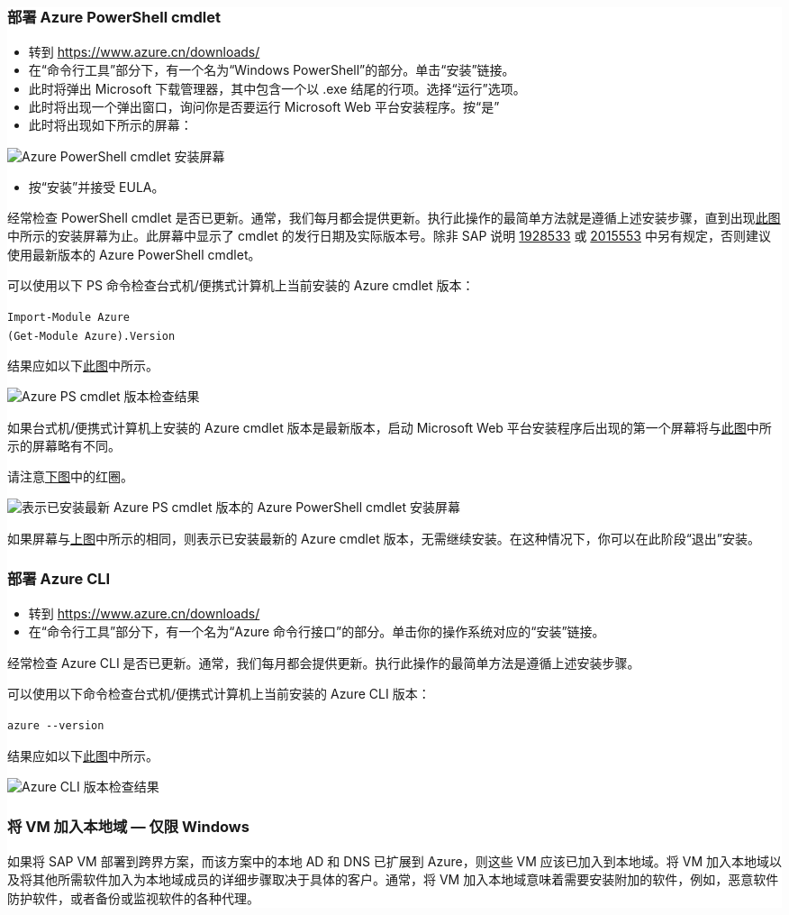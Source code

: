 ### <a name="604bcec2-8b6e-48d2-a944-61b0f5dee2f7"></a>部署 Azure PowerShell cmdlet
* 转到 <https://www.azure.cn/downloads/>
* 在“命令行工具”部分下，有一个名为“Windows PowerShell”的部分。单击“安装”链接。
* 此时将弹出 Microsoft 下载管理器，其中包含一个以 .exe 结尾的行项。选择“运行”选项。
* 此时将出现一个弹出窗口，询问你是否要运行 Microsoft Web 平台安装程序。按“是”
* 此时将出现如下所示的屏幕：
 
![Azure PowerShell cmdlet 安装屏幕][deployment-guide-figure-500] 
<a name="figure-5"></a>

* 按“安装”并接受 EULA。

经常检查 PowerShell cmdlet 是否已更新。通常，我们每月都会提供更新。执行此操作的最简单方法就是遵循上述安装步骤，直到出现[此图][deployment-guide-figure-5]中所示的安装屏幕为止。此屏幕中显示了 cmdlet 的发行日期及实际版本号。除非 SAP 说明 [1928533] 或 [2015553] 中另有规定，否则建议使用最新版本的 Azure PowerShell cmdlet。

可以使用以下 PS 命令检查台式机/便携式计算机上当前安装的 Azure cmdlet 版本：

    Import-Module Azure
    (Get-Module Azure).Version

结果应如以下[此图][deployment-guide-figure-6]中所示。

![Azure PS cmdlet 版本检查结果][deployment-guide-figure-600] 
<a name="figure-6"></a>

如果台式机/便携式计算机上安装的 Azure cmdlet 版本是最新版本，启动 Microsoft Web 平台安装程序后出现的第一个屏幕将与[此图][deployment-guide-figure-5]中所示的屏幕略有不同。

请注意[下图][deployment-guide-figure-7]中的红圈。
 
![表示已安装最新 Azure PS cmdlet 版本的 Azure PowerShell cmdlet 安装屏幕][deployment-guide-figure-700] 
<a name="figure-7"></a>

如果屏幕与[上图][deployment-guide-figure-7]中所示的相同，则表示已安装最新的 Azure cmdlet 版本，无需继续安装。在这种情况下，你可以在此阶段“退出”安装。

### <a name="1ded9453-1330-442a-86ea-e0fd8ae8cab3"></a>部署 Azure CLI
* 转到 <https://www.azure.cn/downloads/>
* 在“命令行工具”部分下，有一个名为“Azure 命令行接口”的部分。单击你的操作系统对应的“安装”链接。

经常检查 Azure CLI 是否已更新。通常，我们每月都会提供更新。执行此操作的最简单方法是遵循上述安装步骤。

可以使用以下命令检查台式机/便携式计算机上当前安装的 Azure CLI 版本：

    azure --version

结果应如以下[此图][deployment-guide-figure-azure-cli-version]中所示。

![Azure CLI 版本检查结果][deployment-guide-figure-760]  

### <a name="0ad010e6-f9b5-4c21-9c09-bb2e5efb3fda"></a> <a name="31d9ecd6-b136-4c73-b61e-da4a29bbc9cc"></a>将 VM 加入本地域 — 仅限 Windows
如果将 SAP VM 部署到跨界方案，而该方案中的本地 AD 和 DNS 已扩展到 Azure，则这些 VM 应该已加入到本地域。将 VM 加入本地域以及将其他所需软件加入为本地域成员的详细步骤取决于具体的客户。通常，将 VM 加入本地域意味着需要安装附加的软件，例如，恶意软件防护软件，或者备份或监视软件的各种代理。


[767598]: https://launchpad.support.sap.com/#/notes/767598
[773830]: https://launchpad.support.sap.com/#/notes/773830
[826037]: https://launchpad.support.sap.com/#/notes/826037
[965908]: https://launchpad.support.sap.com/#/notes/965908
[1031096]: https://launchpad.support.sap.com/#/notes/1031096
[1139904]: https://launchpad.support.sap.com/#/notes/1139904
[1173395]: https://launchpad.support.sap.com/#/notes/1173395
[1245200]: https://launchpad.support.sap.com/#/notes/1245200
[1409604]: https://launchpad.support.sap.com/#/notes/1409604
[1558958]: https://launchpad.support.sap.com/#/notes/1558958
[1585981]: https://launchpad.support.sap.com/#/notes/1585981
[1588316]: https://launchpad.support.sap.com/#/notes/1588316
[1590719]: https://launchpad.support.sap.com/#/notes/1590719
[1597355]: https://launchpad.support.sap.com/#/notes/1597355
[1605680]: https://launchpad.support.sap.com/#/notes/1605680
[1619720]: https://launchpad.support.sap.com/#/notes/1619720
[1619726]: https://launchpad.support.sap.com/#/notes/1619726
[1619967]: https://launchpad.support.sap.com/#/notes/1619967
[1750510]: https://launchpad.support.sap.com/#/notes/1750510
[1752266]: https://launchpad.support.sap.com/#/notes/1752266
[1757924]: https://launchpad.support.sap.com/#/notes/1757924
[1757928]: https://launchpad.support.sap.com/#/notes/1757928
[1758182]: https://launchpad.support.sap.com/#/notes/1758182
[1758496]: https://launchpad.support.sap.com/#/notes/1758496
[1772688]: https://launchpad.support.sap.com/#/notes/1772688
[1814258]: https://launchpad.support.sap.com/#/notes/1814258
[1882376]: https://launchpad.support.sap.com/#/notes/1882376
[1909114]: https://launchpad.support.sap.com/#/notes/1909114
[1922555]: https://launchpad.support.sap.com/#/notes/1922555
[1928533]: https://launchpad.support.sap.com/#/notes/1928533
[1941500]: https://launchpad.support.sap.com/#/notes/1941500
[1956005]: https://launchpad.support.sap.com/#/notes/1956005
[1973241]: https://launchpad.support.sap.com/#/notes/1973241
[1984787]: https://launchpad.support.sap.com/#/notes/1984787
[1999351]: https://launchpad.support.sap.com/#/notes/1999351
[2002167]: https://launchpad.support.sap.com/#/notes/2002167
[2015553]: https://launchpad.support.sap.com/#/notes/2015553
[2039619]: https://launchpad.support.sap.com/#/notes/2039619
[2121797]: https://launchpad.support.sap.com/#/notes/2121797
[2134316]: https://launchpad.support.sap.com/#/notes/2134316
[2178632]: https://launchpad.support.sap.com/#/notes/2178632
[2191498]: https://launchpad.support.sap.com/#/notes/2191498
[2233094]: https://launchpad.support.sap.com/#/notes/2233094
[2243692]: https://launchpad.support.sap.com/#/notes/2243692
[azure-cli]: ../xplat-cli-install.md
[azure-portal]: https://portal.azure.cn
[azure-ps]: https://docs.microsoft.com/powershell/azureps-cmdlets-docs
[azure-quickstart-templates-github]: https://github.com/Azure/azure-quickstart-templates
[azure-script-ps]: https://go.microsoft.com/fwlink/p/?LinkID=395017
[azure-subscription-service-limits]: ../azure-subscription-service-limits.md
[azure-subscription-service-limits-subscription]: ../azure-subscription-service-limits.md#subscription-limits
[dbms-guide]: ./virtual-machines-windows-sap-dbms-guide.md "Windows 虚拟机 (VM) 上的 SAP NetWeaver - DBMS 部署指南"
[dbms-guide-2.1]: ./virtual-machines-windows-sap-dbms-guide.md#c7abf1f0-c927-4a7c-9c1d-c7b5b3b7212f "VM 和 VHD 的缓存"
[dbms-guide-2.2]: ./virtual-machines-windows-sap-dbms-guide.md#c8e566f9-21b7-4457-9f7f-126036971a91 "软件 RAID"
[dbms-guide-2.3]: ./virtual-machines-windows-sap-dbms-guide.md#10b041ef-c177-498a-93ed-44b3441ab152 "Azure 存储空间"
[dbms-guide-2]: ./virtual-machines-windows-sap-dbms-guide.md#65fa79d6-a85f-47ee-890b-22e794f51a64 "RDBMS 部署的结构"
[dbms-guide-3]: ./virtual-machines-windows-sap-dbms-guide.md#871dfc27-e509-4222-9370-ab1de77021c3 "Azure VM 的高可用性和灾难恢复"
[dbms-guide-5.5.1]: ./virtual-machines-windows-sap-dbms-guide.md#0fef0e79-d3fe-4ae2-85af-73666a6f7268 "SQL Server 2012 SP1 CU4 和更高版本"
[dbms-guide-5.5.2]: ./virtual-machines-windows-sap-dbms-guide.md#f9071eff-9d72-4f47-9da4-1852d782087b "SQL Server 2012 SP1 CU3 和更低版本"
[dbms-guide-5.6]: ./virtual-machines-windows-sap-dbms-guide.md#1b353e38-21b3-4310-aeb6-a77e7c8e81c8 "使用来自 Azure 应用商店的 SQL Server 映像"
[dbms-guide-5.8]: ./virtual-machines-windows-sap-dbms-guide.md#9053f720-6f3b-4483-904d-15dc54141e30 "适用于 Azure 上的 SAP 的 SQL Server 总体摘要"
[dbms-guide-5]: ./virtual-machines-windows-sap-dbms-guide.md#3264829e-075e-4d25-966e-a49dad878737 "有关 SQL Server RDBMS 的具体信息"
[dbms-guide-8.4.1]: ./virtual-machines-windows-sap-dbms-guide.md#b48cfe3b-48e9-4f5b-a783-1d29155bd573 "存储配置"
[dbms-guide-8.4.2]: ./virtual-machines-windows-sap-dbms-guide.md#23c78d3b-ca5a-4e72-8a24-645d141a3f5d "备份和还原"
[dbms-guide-8.4.3]: ./virtual-machines-windows-sap-dbms-guide.md#77cd2fbb-307e-4cbf-a65f-745553f72d2c "备份和还原的性能注意事项"
[dbms-guide-8.4.4]: ./virtual-machines-windows-sap-dbms-guide.md#f77c1436-9ad8-44fb-a331-8671342de818 "其他"
[dbms-guide-900-sap-cache-server-on-premises]: ./virtual-machines-windows-sap-dbms-guide.md#642f746c-e4d4-489d-bf63-73e80177a0a8
[dbms-guide-figure-100]: ./media/virtual-machines-shared-sap-dbms-guide/100_storage_account_types.png
[dbms-guide-figure-200]: ./media/virtual-machines-shared-sap-dbms-guide/200-ha-set-for-dbms-ha.png
[dbms-guide-figure-300]: ./media/virtual-machines-shared-sap-dbms-guide/300-reference-config-iaas.png
[dbms-guide-figure-400]: ./media/virtual-machines-shared-sap-dbms-guide/400-sql-2012-backup-to-blob-storage.png
[dbms-guide-figure-500]: ./media/virtual-machines-shared-sap-dbms-guide/500-sql-2012-backup-to-blob-storage-different-containers.png
[dbms-guide-figure-600]: ./media/virtual-machines-shared-sap-dbms-guide/600-iaas-maxdb.png
[dbms-guide-figure-700]: ./media/virtual-machines-shared-sap-dbms-guide/700-livecach-prod.png
[dbms-guide-figure-800]: ./media/virtual-machines-shared-sap-dbms-guide/800-azure-vm-sap-content-server.png
[dbms-guide-figure-900]: ./media/virtual-machines-shared-sap-dbms-guide/900-sap-cache-server-on-premises.png
[deployment-guide]: ./virtual-machines-windows-sap-deployment-guide.md "Windows 虚拟机 (VM) 上的 SAP NetWeaver - 部署指南"
[deployment-guide-2.2]: ./virtual-machines-windows-sap-deployment-guide.md#42ee2bdb-1efc-4ec7-ab31-fe4c22769b94 "SAP 资源"
[deployment-guide-3.1.2]: ./virtual-machines-windows-sap-deployment-guide.md#3688666f-281f-425b-a312-a77e7db2dfab "使用自定义映像部署 VM"
[deployment-guide-3.2]: ./virtual-machines-windows-sap-deployment-guide.md#db477013-9060-4602-9ad4-b0316f8bb281 "方案 1：为 SAP 部署来自 Azure 应用商店的 VM"
[deployment-guide-3.3]: ./virtual-machines-windows-sap-deployment-guide.md#54a1fc6d-24fd-4feb-9c57-ac588a55dff2 "方案 2：使用自定义映像为 SAP 部署 VM"
[deployment-guide-3.4]: ./virtual-machines-windows-sap-deployment-guide.md#a9a60133-a763-4de8-8986-ac0fa33aa8c1 "方案 3：使用包含 SAP 的非通用化 Azure VHD 从本地移动 VM"
[deployment-guide-3]: ./virtual-machines-windows-sap-deployment-guide.md#b3253ee3-d63b-4d74-a49b-185e76c4088e "Azure 上 SAP 的 VM 部署方案"
[deployment-guide-4.1]: ./virtual-machines-windows-sap-deployment-guide.md#604bcec2-8b6e-48d2-a944-61b0f5dee2f7 "部署 Azure PowerShell cmdlet"
[deployment-guide-4.2]: ./virtual-machines-windows-sap-deployment-guide.md#7ccf6c3e-97ae-4a7a-9c75-e82c37beb18e "下载并导入 SAP 相关的 PowerShell cmdlet"
[deployment-guide-4.3]: ./virtual-machines-windows-sap-deployment-guide.md#31d9ecd6-b136-4c73-b61e-da4a29bbc9cc "将 VM 加入本地域 — 仅限 Windows"
[deployment-guide-4.4.2]: ./virtual-machines-windows-sap-deployment-guide.md#6889ff12-eaaf-4f3c-97e1-7c9edc7f7542 "Linux"
[deployment-guide-4.4]: ./virtual-machines-windows-sap-deployment-guide.md#c7cbb0dc-52a4-49db-8e03-83e7edc2927d "下载、安装并启用 Azure VM 代理"
[deployment-guide-4.5.1]: ./virtual-machines-windows-sap-deployment-guide.md#987cf279-d713-4b4c-8143-6b11589bb9d4 "Azure PowerShell"
[deployment-guide-4.5.2]: ./virtual-machines-windows-sap-deployment-guide.md#408f3779-f422-4413-82f8-c57a23b4fc2f "Azure CLI"
[deployment-guide-4.5]: ./virtual-machines-windows-sap-deployment-guide.md#d98edcd3-f2a1-49f7-b26a-07448ceb60ca "配置适用于 SAP 的 Azure 增强型监视扩展"
[deployment-guide-5.1]: ./virtual-machines-windows-sap-deployment-guide.md#bb61ce92-8c5c-461f-8c53-39f5e5ed91f2 "适用于 SAP 的 Azure 增强型监视的就绪状态检查"
[deployment-guide-5.2]: ./virtual-machines-windows-sap-deployment-guide.md#e2d592ff-b4ea-4a53-a91a-e5521edb6cd1 "Azure 监视基础结构配置的运行状况检查"
[deployment-guide-5.3]: ./virtual-machines-windows-sap-deployment-guide.md#fe25a7da-4e4e-4388-8907-8abc2d33cfd8 "对适用于 SAP 的 Azure 监视基础结构进一步执行故障排除"
[deployment-guide-configure-monitoring-scenario-1]: ./virtual-machines-windows-sap-deployment-guide.md#ec323ac3-1de9-4c3a-b770-4ff701def65b "配置监视"
[deployment-guide-configure-proxy]: ./virtual-machines-windows-sap-deployment-guide.md#baccae00-6f79-4307-ade4-40292ce4e02d "配置代理"
[deployment-guide-figure-100]: ./media/virtual-machines-shared-sap-deployment-guide/100-deploy-vm-image.png
[deployment-guide-figure-1000]: ./media/virtual-machines-shared-sap-deployment-guide/1000-service-properties.png
[deployment-guide-figure-11]: ./virtual-machines-windows-sap-deployment-guide.md#figure-11
[deployment-guide-figure-1100]: ./media/virtual-machines-shared-sap-deployment-guide/1100-azperflib.png
[deployment-guide-figure-1200]: ./media/virtual-machines-shared-sap-deployment-guide/1200-cmd-test-login.png
[deployment-guide-figure-1300]: ./media/virtual-machines-shared-sap-deployment-guide/1300-cmd-test-executed.png
[deployment-guide-figure-14]: ./virtual-machines-windows-sap-deployment-guide.md#figure-14
[deployment-guide-figure-1400]: ./media/virtual-machines-shared-sap-deployment-guide/1400-azperflib-error-servicenotstarted.png
[deployment-guide-figure-300]: ./media/virtual-machines-shared-sap-deployment-guide/300-deploy-private-image.png
[deployment-guide-figure-400]: ./media/virtual-machines-shared-sap-deployment-guide/400-deploy-using-disk.png
[deployment-guide-figure-5]: ./virtual-machines-windows-sap-deployment-guide.md#figure-5
[deployment-guide-figure-50]: ./media/virtual-machines-shared-sap-deployment-guide/50-forced-tunneling-suse.png
[deployment-guide-figure-500]: ./media/virtual-machines-shared-sap-deployment-guide/500-install-powershell.png
[deployment-guide-figure-6]: ./virtual-machines-windows-sap-deployment-guide.md#figure-6
[deployment-guide-figure-600]: ./media/virtual-machines-shared-sap-deployment-guide/600-powershell-version.png
[deployment-guide-figure-7]: ./virtual-machines-windows-sap-deployment-guide.md#figure-7
[deployment-guide-figure-700]: ./media/virtual-machines-shared-sap-deployment-guide/700-install-powershell-installed.png
[deployment-guide-figure-760]: ./media/virtual-machines-shared-sap-deployment-guide/760-azure-cli-version.png
[deployment-guide-figure-900]: ./media/virtual-machines-shared-sap-deployment-guide/900-cmd-update-executed.png
[deployment-guide-figure-azure-cli-installed]: ./virtual-machines-windows-sap-deployment-guide.md#402488e5-f9bb-4b29-8063-1c5f52a892d0
[deployment-guide-figure-azure-cli-version]: ./virtual-machines-windows-sap-deployment-guide.md#0ad010e6-f9b5-4c21-9c09-bb2e5efb3fda
[deployment-guide-install-vm-agent-windows]: ./virtual-machines-windows-sap-deployment-guide.md#b2db5c9a-a076-42c6-9835-16945868e866
[deployment-guide-troubleshooting-chapter]: ./virtual-machines-windows-sap-deployment-guide.md#564adb4f-5c95-4041-9616-6635e83a810b "Azure 上 SAP 的端到端监视设置的检查和故障排除"
[deploy-template-cli]: ../azure-resource-manager/resource-group-template-deploy.md#deploy-with-azure-cli-for-mac-linux-and-windows
[deploy-template-portal]: ../azure-resource-manager/resource-group-template-deploy.md#deploy-with-the-preview-portal
[deploy-template-powershell]: ../azure-resource-manager/resource-group-template-deploy.md#deploy-with-powershell
[dr-guide-classic]: http://go.microsoft.com/fwlink/?LinkID=521971
[getting-started]: ./virtual-machines-windows-sap-get-started.md
[getting-started-dbms]: ./virtual-machines-windows-sap-get-started.md#1343ffe1-8021-4ce6-a08d-3a1553a4db82
[getting-started-deployment]: virtual-machines-windows-sap-get-started.md#6aadadd2-76b5-46d8-8713-e8d63630e955
[getting-started-planning]: virtual-machines-windows-sap-get-started.md#3da0389e-708b-4e82-b2a2-e92f132df89c
[getting-started-windows-classic]: /documentation/articles/virtual-machines-windows-classic-sap-get-started/
[getting-started-windows-classic-dbms]: /documentation/articles/virtual-machines-windows-classic-sap-get-started/#c5b77a14-f6b4-44e9-acab-4d28ff72a930
[getting-started-windows-classic-deployment]: virtual-machines-windows-classic-sap-get-started.md#f84ea6ce-bbb4-41f7-9965-34d31b0098ea
[getting-started-windows-classic-dr]: virtual-machines-windows-classic-sap-get-started.md#cff10b4a-01a5-4dc3-94b6-afb8e55757d3
[getting-started-windows-classic-ha-sios]: virtual-machines-windows-classic-sap-get-started.md#4bb7512c-0fa0-4227-9853-4004281b1037
[getting-started-windows-classic-planning]: virtual-machines-windows-classic-sap-get-started.md#f2a5e9d8-49e4-419e-9900-af783173481c
[ha-guide-classic]: http://go.microsoft.com/fwlink/?LinkId=613056
[ha-guide]: ./virtual-machines-windows-sap-high-availability-guide.md
[install-extension-cli]: /documentation/articles/virtual-machines-linux-enable-aem/
[Logo_Linux]: ./media/virtual-machines-shared-sap-shared/Linux.png
[Logo_Windows]: ./media/virtual-machines-shared-sap-shared/Windows.png
[msdn-set-azurermvmaemextension]: https://msdn.microsoft.com/zh-cn/library/azure/mt670598.aspx
[planning-guide]: ./virtual-machines-windows-sap-planning-guide.md "Windows 虚拟机 (VM) 上的 SAP NetWeaver - 规划和实施指南"
[planning-guide-1.2]: ./virtual-machines-windows-sap-planning-guide.md#e55d1e22-c2c8-460b-9897-64622a34fdff "资源"
[planning-guide-11]: ./virtual-machines-windows-sap-planning-guide.md#7cf991a1-badd-40a9-944e-7baae842a058 "Azure 虚拟机上运行的 SAP NetWeaver 的高可用性 (HA) 和灾难恢复 (DR)"
[planning-guide-11.4.1]: ./virtual-machines-windows-sap-planning-guide.md#5d9d36f9-9058-435d-8367-5ad05f00de77 "SAP 应用程序服务器的高可用性"
[planning-guide-11.5]: ./virtual-machines-windows-sap-planning-guide.md#4e165b58-74ca-474f-a7f4-5e695a93204f "对 SAP 实例使用 Autostart"
[planning-guide-2.1]: ./virtual-machines-windows-sap-planning-guide.md#1625df66-4cc6-4d60-9202-de8a0b77f803 "仅限云 — 在不将依赖项部署到本地客户网络的情况下将虚拟机部署到 Azure 中"
[planning-guide-2.2]: ./virtual-machines-windows-sap-planning-guide.md#f5b3b18c-302c-4bd8-9ab2-c388f1ab3d10 "跨界 — 将单个或多个 SAP VM 部署到 Azure 中并要求完全集成到本地网络"
[planning-guide-3.1]: ./virtual-machines-windows-sap-planning-guide.md#be80d1b9-a463-4845-bd35-f4cebdb5424a "Azure 区域"
[planning-guide-3.2.1]: ./virtual-machines-windows-sap-planning-guide.md#df49dc09-141b-4f34-a4a2-990913b30358 "容错域"
[planning-guide-3.2.2]: ./virtual-machines-windows-sap-planning-guide.md#fc1ac8b2-e54a-487c-8581-d3cc6625e560 "升级域"
[planning-guide-3.2.3]: ./virtual-machines-windows-sap-planning-guide.md#18810088-f9be-4c97-958a-27996255c665 "Azure 可用性集"
[planning-guide-3.2]: ./virtual-machines-windows-sap-planning-guide.md#8d8ad4b8-6093-4b91-ac36-ea56d80dbf77 "Azure 虚拟机的概念"
[planning-guide-3.3.2]: ./virtual-machines-windows-sap-planning-guide.md#ff5ad0f9-f7f4-4022-9102-af07aef3bc92 "Azure 高级存储"
[planning-guide-5.1.1]: ./virtual-machines-windows-sap-planning-guide.md#4d175f1b-7353-4137-9d2f-817683c26e53 "使用非通用化磁盘将 VM 从本地移至 Azure"
[planning-guide-5.1.2]: ./virtual-machines-windows-sap-planning-guide.md#e18f7839-c0e2-4385-b1e6-4538453a285c "使用特定于客户的映像部署 VM"
[planning-guide-5.2.1]: ./virtual-machines-windows-sap-planning-guide.md#1b287330-944b-495d-9ea7-94b83aff73ef "准备使用非通用化磁盘将 VM 从本地移到 Azure"
[planning-guide-5.2.2]: ./virtual-machines-windows-sap-planning-guide.md#57f32b1c-0cba-4e57-ab6e-c39fe22b6ec3 "准备使用特定于客户的映像为 SAP 部署 VM"
[planning-guide-5.2]: ./virtual-machines-windows-sap-planning-guide.md#6ffb9f41-a292-40bf-9e70-8204448559e7 "为 Azure 准备包含 SAP 的 VM"
[planning-guide-5.3.1]: ./virtual-machines-windows-sap-planning-guide.md#6e835de8-40b1-4b71-9f18-d45b20959b79 "Azure 磁盘与 Azure 映像之间的差异"
[planning-guide-5.3.2]: ./virtual-machines-windows-sap-planning-guide.md#a43e40e6-1acc-4633-9816-8f095d5a7b6a "将 VHD 从本地上载到 Azure"
[planning-guide-5.4.2]: ./virtual-machines-windows-sap-planning-guide.md#9789b076-2011-4afa-b2fe-b07a8aba58a1 "在 Azure 存储帐户之间复制磁盘"
[planning-guide-5.5.1]: ./virtual-machines-windows-sap-planning-guide.md#4efec401-91e0-40c0-8e64-f2dceadff646 "SAP 部署的 VM/VHD 结构"
[planning-guide-5.5.3]: ./virtual-machines-windows-sap-planning-guide.md#17e0d543-7e8c-4160-a7da-dd7117a1ad9d "为附加的磁盘设置自动装载"
[planning-guide-7.1]: ./virtual-machines-windows-sap-planning-guide.md#3e9c3690-da67-421a-bc3f-12c520d99a30 "用于 SAP NetWeaver 演示/培训的单一 VM 方案"
[planning-guide-7]: ./virtual-machines-windows-sap-planning-guide.md#96a77628-a05e-475d-9df3-fb82217e8f14 "SAP 实例的仅限云部署的概念"
[planning-guide-9.1]: ./virtual-machines-windows-sap-planning-guide.md#6f0a47f3-a289-4090-a053-2521618a28c3 "适用于 SAP 的 Azure 监视解决方案"
[planning-guide-azure-premium-storage]: ./virtual-machines-windows-sap-planning-guide.md#ff5ad0f9-f7f4-4022-9102-af07aef3bc92 "Azure 高级存储"
[planning-guide-figure-100]: ./media/virtual-machines-shared-sap-planning-guide/100-single-vm-in-azure.png
[planning-guide-figure-1300]: ./media/virtual-machines-shared-sap-planning-guide/1300-ref-config-iaas-for-sap.png
[planning-guide-figure-1400]: ./media/virtual-machines-shared-sap-planning-guide/1400-attach-detach-disks.png
[planning-guide-figure-1600]: ./media/virtual-machines-shared-sap-planning-guide/1600-firewall-port-rule.png
[planning-guide-figure-1700]: ./media/virtual-machines-shared-sap-planning-guide/1700-single-vm-demo.png
[planning-guide-figure-1900]: ./media/virtual-machines-shared-sap-planning-guide/1900-vm-set-vnet.png
[planning-guide-figure-200]: ./media/virtual-machines-shared-sap-planning-guide/200-multiple-vms-in-azure.png
[planning-guide-figure-2100]: ./media/virtual-machines-shared-sap-planning-guide/2100-s2s.png
[planning-guide-figure-2200]: ./media/virtual-machines-shared-sap-planning-guide/2200-network-printing.png
[planning-guide-figure-2300]: ./media/virtual-machines-shared-sap-planning-guide/2300-sapgui-stms.png
[planning-guide-figure-2400]: ./media/virtual-machines-shared-sap-planning-guide/2400-vm-extension-overview.png
[planning-guide-figure-2500]: ./media/virtual-machines-shared-sap-planning-guide/2500-vm-extension-details.png
[planning-guide-figure-2600]: ./media/virtual-machines-shared-sap-planning-guide/2600-sap-router-connection.png
[planning-guide-figure-2700]: ./media/virtual-machines-shared-sap-planning-guide/2700-exposed-sap-portal.png
[planning-guide-figure-2800]: ./media/virtual-machines-shared-sap-planning-guide/2800-endpoint-config.png
[planning-guide-figure-2900]: ./media/virtual-machines-shared-sap-planning-guide/2900-azure-ha-sap-ha.png
[planning-guide-figure-300]: ./media/virtual-machines-shared-sap-planning-guide/300-vpn-s2s.png
[planning-guide-figure-3000]: ./media/virtual-machines-shared-sap-planning-guide/3000-sap-ha-on-azure.png
[planning-guide-figure-3200]: ./media/virtual-machines-shared-sap-planning-guide/3200-sap-ha-with-sql.png
[planning-guide-figure-400]: ./media/virtual-machines-shared-sap-planning-guide/400-vm-services.png
[planning-guide-figure-600]: ./media/virtual-machines-shared-sap-planning-guide/600-s2s-details.png
[planning-guide-figure-700]: ./media/virtual-machines-shared-sap-planning-guide/700-decision-tree-deploy-to-azure.png
[planning-guide-figure-800]: ./media/virtual-machines-shared-sap-planning-guide/800-portal-vm-overview.png
[planning-guide-microsoft-azure-networking]: ./virtual-machines-windows-sap-planning-guide.md#61678387-8868-435d-9f8c-450b2424f5bd "Azure 网络"
[planning-guide-storage-microsoft-azure-storage-and-data-disks]: ./virtual-machines-windows-sap-planning-guide.md#a72afa26-4bf4-4a25-8cf7-855d6032157f "存储：Azure 存储空间和数据磁盘"
[powershell-install-configure]: https://docs.microsoft.com/powershell/azureps-cmdlets-docs
[resource-group-authoring-templates]: ../azure-resource-manager/resource-group-authoring-templates.md
[resource-group-overview]: ../azure-resource-manager/resource-group-overview.md
[resource-groups-networking]: ../virtual-network/resource-groups-networking.md
[sap-pam]: https://support.sap.com/pam "SAP 产品可用性对照表"
[sap-templates-2-tier-marketplace-image]: https://portal.azure.cn/#create/Microsoft.Template/uri/https%3A%2F%2Fraw.githubusercontent.com%2FAzure%2Fazure-quickstart-templates%2Fmaster%2Fsap-2-tier-marketplace-image%2Fazuredeploy.json
[sap-templates-2-tier-os-disk]: https://portal.azure.cn/#create/Microsoft.Template/uri/https%3A%2F%2Fraw.githubusercontent.com%2FAzure%2Fazure-quickstart-templates%2Fmaster%2Fsap-2-tier-user-disk%2Fazuredeploy.json
[sap-templates-2-tier-user-image]: https://portal.azure.cn/#create/Microsoft.Template/uri/https%3A%2F%2Fraw.githubusercontent.com%2FAzure%2Fazure-quickstart-templates%2Fmaster%2Fsap-2-tier-user-image%2Fazuredeploy.json
[sap-templates-3-tier-marketplace-image]: https://portal.azure.cn/#create/Microsoft.Template/uri/https%3A%2F%2Fraw.githubusercontent.com%2FAzure%2Fazure-quickstart-templates%2Fmaster%2Fsap-3-tier-marketplace-image%2Fazuredeploy.json
[sap-templates-3-tier-user-image]: https://portal.azure.cn/#create/Microsoft.Template/uri/https%3A%2F%2Fraw.githubusercontent.com%2FAzure%2Fazure-quickstart-templates%2Fmaster%2Fsap-3-tier-user-image%2Fazuredeploy.json
[storage-azure-cli]: ../storage/storage-azure-cli.md
[storage-azure-cli-copy-blobs]: ../storage/storage-azure-cli.md#copy-blobs
[storage-introduction]: ../storage/storage-introduction.md
[storage-powershell-guide-full-copy-vhd]: ../storage/storage-powershell-guide-full.md#how-to-copy-blobs-from-one-storage-container-to-another
[storage-premium-storage-preview-portal]: ../storage/storage-premium-storage.md
[storage-redundancy]: ../storage/storage-redundancy.md
[storage-scalability-targets]: ../storage/storage-scalability-targets.md
[storage-use-azcopy]: ../storage/storage-use-azcopy.md
[template-201-vm-from-specialized-vhd]: https://github.com/Azure/azure-quickstart-templates/tree/master/201-vm-from-specialized-vhd
[templates-101-simple-windows-vm]: https://github.com/Azure/azure-quickstart-templates/tree/master/101-simple-windows-vm
[templates-101-vm-from-user-image]: https://github.com/Azure/azure-quickstart-templates/tree/master/101-vm-from-user-image
[virtual-machines-linux-attach-disk-portal]: ./virtual-machines-linux-attach-disk-portal.md
[virtual-machines-windows-attach-disk-portal]: ./virtual-machines-windows-attach-disk-portal.md
[virtual-machines-azure-resource-manager-architecture]: ../azure-resource-manager/resource-manager-deployment-model.md
[virtual-machines-windows-classic-configure-oracle-data-guard]: ./virtual-machines-windows-classic-configure-oracle-data-guard.md
[virtual-machines-linux-cli-deploy-templates]: virtual-machines-linux-cli-deploy-templates.md "使用 Azure 资源管理器模板和 Azure CLI 部署和管理虚拟机"
[virtual-machines-deploy-rmtemplates-powershell]: virtual-machines-windows-ps-manage.md "使用 Azure 资源管理器与 PowerShell 来管理虚拟机"
[virtual-machines-linux-agent-user-guide]: ./virtual-machines-linux-agent-user-guide.md
[virtual-machines-linux-agent-user-guide-command-line-options]: ./virtual-machines-linux-agent-user-guide.md#command-line-options
[virtual-machines-linux-capture-image]: ./virtual-machines-linux-capture-image.md
[virtual-machines-linux-capture-image-capture]: ./virtual-machines-linux-capture-image.md#capture-the-vm
[virtual-machines-windows-capture-image]: ./virtual-machines-windows-capture-image.md
[virtual-machines-windows-capture-image-capture]: ./virtual-machines-windows-capture-image.md#capture-the-vm
[virtual-machines-linux-configure-lvm]: ./virtual-machines-linux-configure-lvm.md
[virtual-machines-linux-configure-raid]: ./virtual-machines-linux-configure-raid.md
[virtual-machines-linux-classic-create-upload-vhd-step-1]: ./virtual-machines-linux-classic-create-upload-vhd.md#step-1-prepare-the-image-to-be-uploaded
[virtual-machines-linux-create-upload-vhd-suse]: ./virtual-machines-linux-suse-create-upload-vhd.md
[virtual-machines-linux-redhat-create-upload-vhd]: ./virtual-machines-linux-redhat-create-upload-vhd.md
[virtual-machines-linux-how-to-attach-disk]: ./virtual-machines-linux-add-disk.md
[virtual-machines-linux-how-to-attach-disk-how-to-initialize-a-new-data-disk-in-linux]: ./virtual-machines-linux-add-disk.md#connect-to-the-linux-vm-to-mount-the-new-disk
[virtual-machines-linux-tutorial]: ./virtual-machines-linux-quick-create-cli.md
[virtual-machines-linux-update-agent]: ./virtual-machines-linux-update-agent.md
[virtual-machines-manage-availability]: ./virtual-machines-windows-manage-availability.md
[virtual-machines-ps-create-preconfigure-windows-resource-manager-vms]: ./virtual-machines-windows-ps-create.md
[virtual-machines-sizes]: ./virtual-machines-windows-sizes.md
[virtual-machines-windows-classic-ps-sql-alwayson-availability-groups]: ./virtual-machines-windows-classic-ps-sql-alwayson-availability-groups.md
[virtual-machines-windows-classic-ps-sql-int-listener]: ./virtual-machines-windows-classic-ps-sql-int-listener.md
[virtual-machines-sql-server-high-availability-and-disaster-recovery-solutions]: ./virtual-machines-windows-sql-high-availability-dr.md
[virtual-machines-sql-server-infrastructure-services]: ./virtual-machines-windows-sql-server-iaas-overview.md
[virtual-machines-sql-server-performance-best-practices]: ./virtual-machines-windows-sql-performance.md
[virtual-machines-upload-image-windows-resource-manager]: ./virtual-machines-windows-upload-image.md
[virtual-machines-windows-tutorial]: ./virtual-machines-windows-hero-tutorial.md
[virtual-machines-workload-template-sql-alwayson]: https://github.com/Azure/azure-quickstart-templates/tree/master/sql-server-2014-alwayson-dsc/
[virtual-network-deploy-multinic-arm-cli]: ../virtual-network/virtual-network-deploy-multinic-arm-cli.md
[virtual-network-deploy-multinic-arm-ps]: ../virtual-network/virtual-network-deploy-multinic-arm-ps.md
[virtual-network-deploy-multinic-arm-template]: ../virtual-network/virtual-network-deploy-multinic-arm-template.md
[virtual-networks-configure-vnet-to-vnet-connection]: ../vpn-gateway/vpn-gateway-vnet-vnet-rm-ps.md
[virtual-networks-create-vnet-arm-pportal]: ../virtual-network/virtual-networks-create-vnet-arm-pportal.md
[virtual-networks-manage-dns-in-vnet]: ../virtual-network/virtual-networks-name-resolution-for-vms-and-role-instances.md
[virtual-networks-multiple-nics]: ../virtual-network/virtual-networks-multiple-nics.md
[virtual-networks-nsg]: ../virtual-network/virtual-networks-nsg.md
[virtual-networks-reserved-private-ip]: ../virtual-network/virtual-networks-static-private-ip-arm-ps.md
[virtual-networks-static-private-ip-arm-pportal]: ../virtual-network/virtual-networks-static-private-ip-arm-pportal.md
[virtual-networks-udr-overview]: ../virtual-network/virtual-networks-udr-overview.md
[vpn-gateway-about-vpn-devices]: ../vpn-gateway/vpn-gateway-about-vpn-devices.md
[vpn-gateway-create-site-to-site-rm-powershell]: ../vpn-gateway/vpn-gateway-create-site-to-site-rm-powershell.md
[vpn-gateway-cross-premises-options]: ../vpn-gateway/vpn-gateway-plan-design.md
[vpn-gateway-site-to-site-create]: ../vpn-gateway/vpn-gateway-howto-site-to-site-resource-manager-portal.md
[vpn-gateway-vpn-faq]: ../vpn-gateway/vpn-gateway-vpn-faq.md
[xplat-cli]: ../xplat-cli-install.md
[xplat-cli-azure-resource-manager]: ../azure-resource-manager/xplat-cli-azure-resource-manager.md